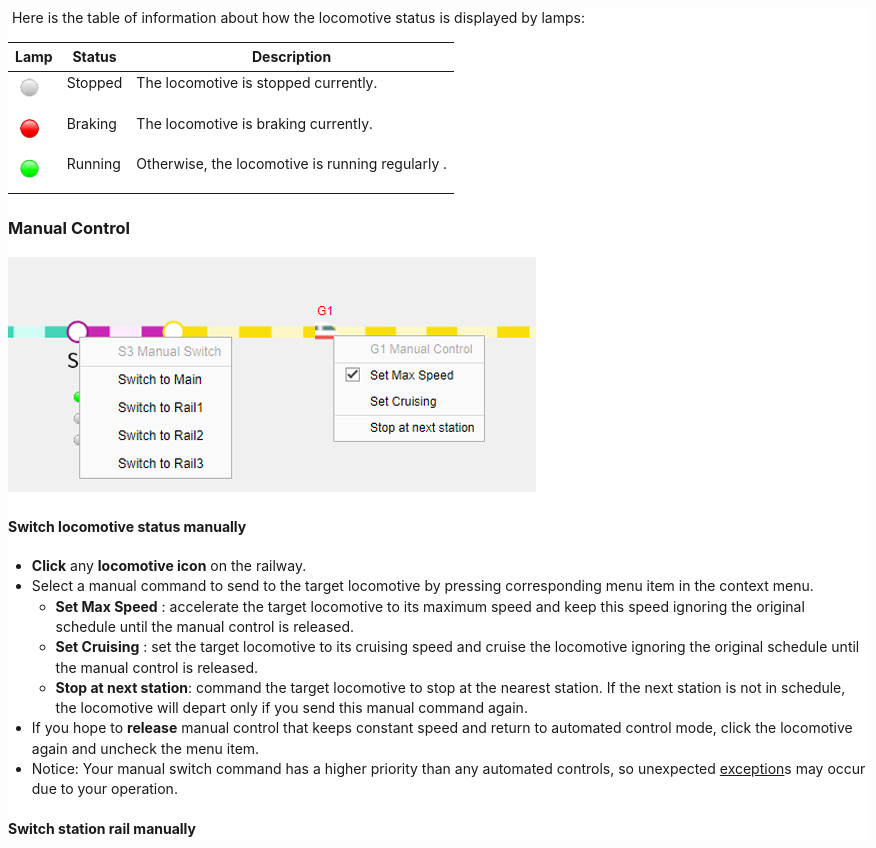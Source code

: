 ​	Here is the table of information about how the locomotive status is displayed by lamps:

| Lamp                                            | Status  | Description                                      |
| ----------------------------------------------- | ------- | ------------------------------------------------ |
| ![user_manual_lampoff](user_manual_lampoff.png) | Stopped | The locomotive is stopped currently.             |
| ![user_manual_lampred](user_manual_lampred.png) | Braking | The locomotive is braking currently.             |
| ![user_manual_lampon](user_manual_lampon.png)   | Running | Otherwise, the locomotive is running regularly . |



### <span id="manual_control">Manual Control</span>

![user_manual_screenshot4](user_manual_screenshot4.png)

#### Switch locomotive status manually

- **Click** any **locomotive icon** on the railway.
- Select a manual command to send to the target locomotive by pressing corresponding menu item in the context menu.
	- **Set Max Speed** : accelerate the target locomotive to its maximum speed and keep this speed ignoring the original schedule until the manual control is released.
	- **Set Cruising** : set the target  locomotive to its cruising speed and cruise the locomotive ignoring the original schedule until the manual control is released.
	- **Stop at next station**: command the target locomotive to stop at the nearest station. If the next station is not in schedule, the locomotive will depart only if you send this manual command again.
- If you hope to **release** manual control that keeps constant speed and return to automated control mode, click the locomotive again and uncheck the menu item.
- Notice: Your manual switch command has a higher priority than any automated controls, so unexpected [exception](#exception)s may occur due to your operation. 



#### Switch station rail manually
